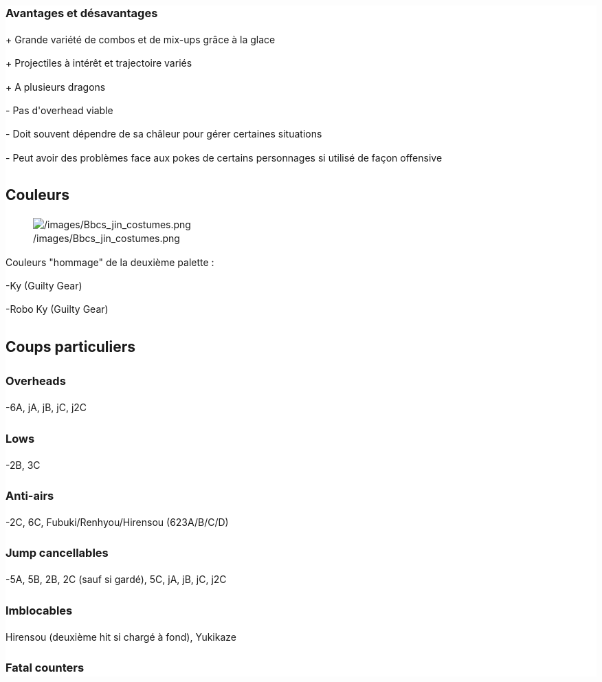 ### Avantages et désavantages

\+ Grande variété de combos et de mix-ups grâce à la glace

\+ Projectiles à intérêt et trajectoire variés

\+ A plusieurs dragons

\- Pas d'overhead viable

\- Doit souvent dépendre de sa châleur pour gérer certaines situations

\- Peut avoir des problèmes face aux pokes de certains personnages si
utilisé de façon offensive

## Couleurs

<figure>
<img src="/images/Bbcs_jin_costumes.png"
title="/images/Bbcs_jin_costumes.png" width="600"
alt="/images/Bbcs_jin_costumes.png" />
<figcaption
aria-hidden="true">/images/Bbcs_jin_costumes.png</figcaption>
</figure>

Couleurs "hommage" de la deuxième palette :

-Ky (Guilty Gear)

-Robo Ky (Guilty Gear)

## Coups particuliers

### Overheads

-6A, jA, jB, jC, j2C

### Lows

-2B, 3C

### Anti-airs

-2C, 6C, Fubuki/Renhyou/Hirensou (623A/B/C/D)

### Jump cancellables

-5A, 5B, 2B, 2C (sauf si gardé), 5C, jA, jB, jC, j2C

### Imblocables

Hirensou (deuxième hit si chargé à fond), Yukikaze

### Fatal counters

